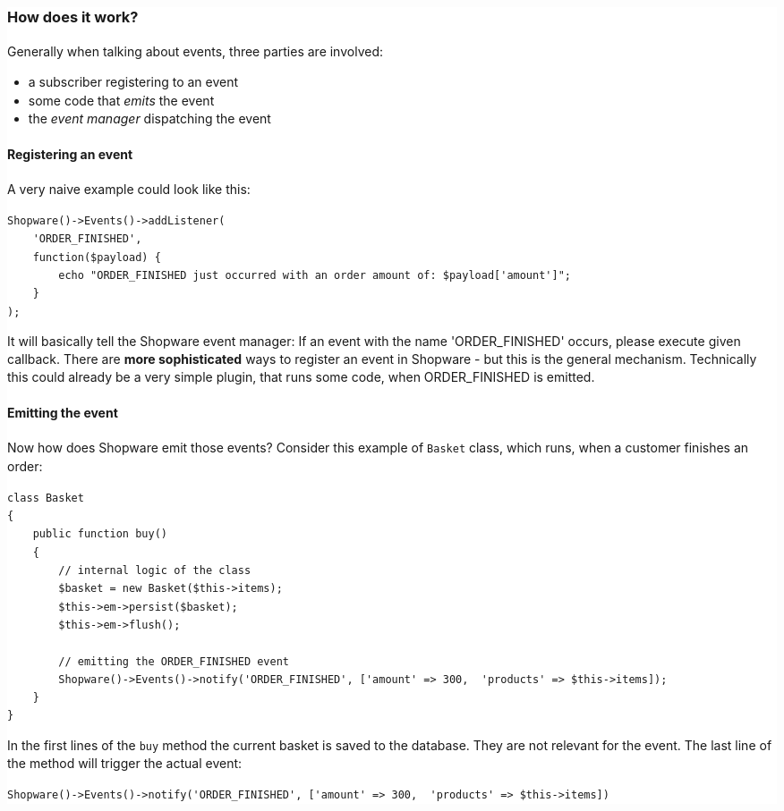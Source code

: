
### How does it work?
Generally when talking about events, three parties are involved:

* a subscriber registering to an event
* some code that *emits* the event
* the *event manager* dispatching the event

#### Registering an event

A very naive example could look like this: 

```
Shopware()->Events()->addListener(
    'ORDER_FINISHED',
    function($payload) {
        echo "ORDER_FINISHED just occurred with an order amount of: $payload['amount']";
    }
);
```

It will basically tell the Shopware event manager: If an event with the name 'ORDER_FINISHED' occurs, please execute given 
callback. There are **more sophisticated** ways to register an event in Shopware - but this is the general mechanism.
Technically this could already be a very simple plugin, that runs some code, when ORDER_FINISHED is emitted. 

#### Emitting the event

Now how does Shopware emit those events? Consider this example of `Basket` class, which runs, when a customer finishes
an order:

```
class Basket
{
    public function buy()
    {
        // internal logic of the class
        $basket = new Basket($this->items);
        $this->em->persist($basket);
        $this->em->flush();
        
        // emitting the ORDER_FINISHED event
        Shopware()->Events()->notify('ORDER_FINISHED', ['amount' => 300,  'products' => $this->items]);
    }
}
```
In the first lines of the `buy` method the current basket is saved to the database. They are not relevant for the event.
The last line of the method will trigger the actual event:

```
Shopware()->Events()->notify('ORDER_FINISHED', ['amount' => 300,  'products' => $this->items])
```
